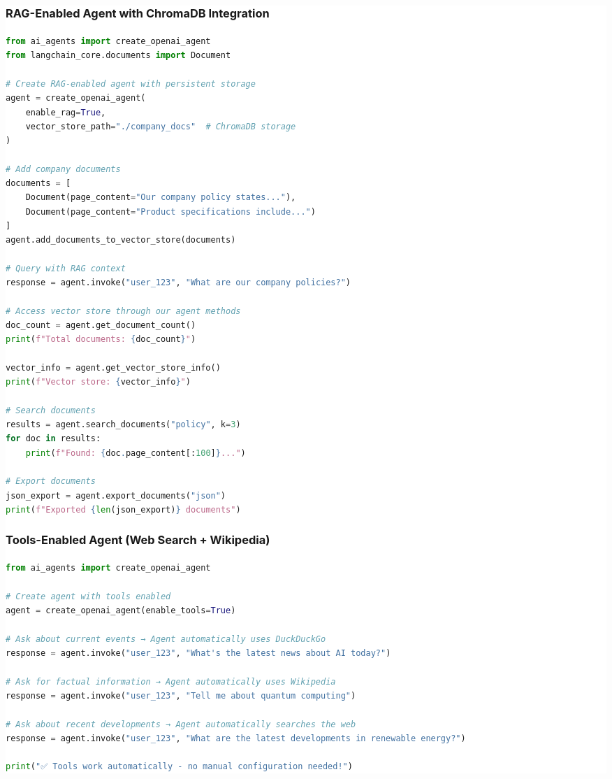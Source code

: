 ```python
```

### **RAG-Enabled Agent with ChromaDB Integration**
```python
from ai_agents import create_openai_agent
from langchain_core.documents import Document

# Create RAG-enabled agent with persistent storage
agent = create_openai_agent(
    enable_rag=True,
    vector_store_path="./company_docs"  # ChromaDB storage
)

# Add company documents
documents = [
    Document(page_content="Our company policy states..."),
    Document(page_content="Product specifications include...")
]
agent.add_documents_to_vector_store(documents)

# Query with RAG context
response = agent.invoke("user_123", "What are our company policies?")

# Access vector store through our agent methods
doc_count = agent.get_document_count()
print(f"Total documents: {doc_count}")

vector_info = agent.get_vector_store_info()
print(f"Vector store: {vector_info}")

# Search documents
results = agent.search_documents("policy", k=3)
for doc in results:
    print(f"Found: {doc.page_content[:100]}...")

# Export documents
json_export = agent.export_documents("json")
print(f"Exported {len(json_export)} documents")
```

### **Tools-Enabled Agent (Web Search + Wikipedia)**
```python
from ai_agents import create_openai_agent

# Create agent with tools enabled
agent = create_openai_agent(enable_tools=True)

# Ask about current events → Agent automatically uses DuckDuckGo
response = agent.invoke("user_123", "What's the latest news about AI today?")

# Ask for factual information → Agent automatically uses Wikipedia
response = agent.invoke("user_123", "Tell me about quantum computing")

# Ask about recent developments → Agent automatically searches the web
response = agent.invoke("user_123", "What are the latest developments in renewable energy?")

print("✅ Tools work automatically - no manual configuration needed!")
```
